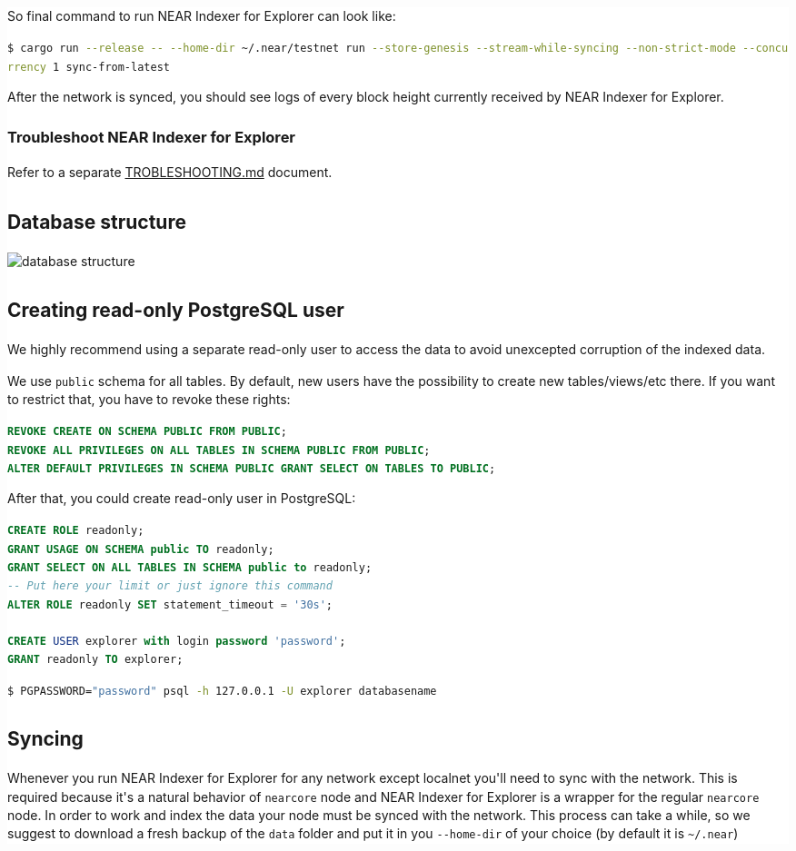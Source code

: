 So final command to run NEAR Indexer for Explorer can look like:

```bash
$ cargo run --release -- --home-dir ~/.near/testnet run --store-genesis --stream-while-syncing --non-strict-mode --concurrency 1 sync-from-latest
```

After the network is synced, you should see logs of every block height currently received by NEAR Indexer for Explorer.

### Troubleshoot NEAR Indexer for Explorer

Refer to a separate [TROBLESHOOTING.md](./TROBLESHOOTING.md) document.

## Database structure

![database structure](docs/near-indexer-for-explorer-db.png)


## Creating read-only PostgreSQL user

We highly recommend using a separate read-only user to access the data to avoid unexcepted corruption of the indexed data.

We use `public` schema for all tables. By default, new users have the possibility to create new tables/views/etc there. If you want to restrict that, you have to revoke these rights:

```sql
REVOKE CREATE ON SCHEMA PUBLIC FROM PUBLIC;
REVOKE ALL PRIVILEGES ON ALL TABLES IN SCHEMA PUBLIC FROM PUBLIC;
ALTER DEFAULT PRIVILEGES IN SCHEMA PUBLIC GRANT SELECT ON TABLES TO PUBLIC;
```

After that, you could create read-only user in PostgreSQL:

```sql
CREATE ROLE readonly;
GRANT USAGE ON SCHEMA public TO readonly;
GRANT SELECT ON ALL TABLES IN SCHEMA public to readonly;
-- Put here your limit or just ignore this command
ALTER ROLE readonly SET statement_timeout = '30s';

CREATE USER explorer with login password 'password';
GRANT readonly TO explorer;
```

```bash
$ PGPASSWORD="password" psql -h 127.0.0.1 -U explorer databasename
```

## Syncing

Whenever you run NEAR Indexer for Explorer for any network except localnet you'll need to sync with the network. This is required because it's a natural behavior of `nearcore` node and NEAR Indexer for Explorer is a wrapper for the regular `nearcore` node. In order to work and index the data your node must be synced with the network. This process can take a while, so we suggest to download a fresh backup of the `data` folder and put it in you `--home-dir` of your choice (by default it is `~/.near`)
